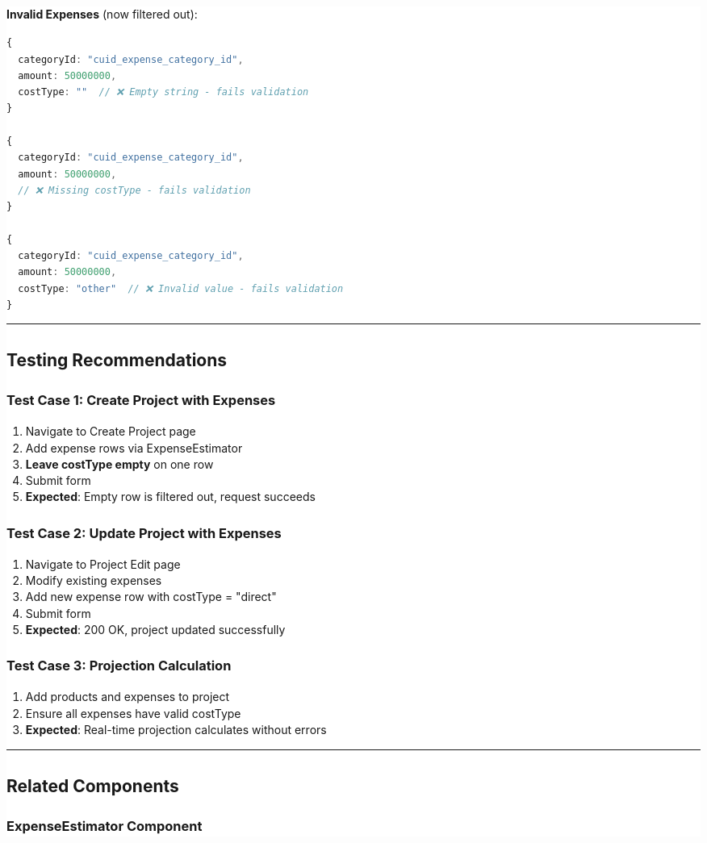 **Invalid Expenses** (now filtered out):
```typescript
{
  categoryId: "cuid_expense_category_id",
  amount: 50000000,
  costType: ""  // ❌ Empty string - fails validation
}

{
  categoryId: "cuid_expense_category_id",
  amount: 50000000,
  // ❌ Missing costType - fails validation
}

{
  categoryId: "cuid_expense_category_id",
  amount: 50000000,
  costType: "other"  // ❌ Invalid value - fails validation
}
```

---

## Testing Recommendations

### Test Case 1: Create Project with Expenses
1. Navigate to Create Project page
2. Add expense rows via ExpenseEstimator
3. **Leave costType empty** on one row
4. Submit form
5. **Expected**: Empty row is filtered out, request succeeds

### Test Case 2: Update Project with Expenses
1. Navigate to Project Edit page
2. Modify existing expenses
3. Add new expense row with costType = "direct"
4. Submit form
5. **Expected**: 200 OK, project updated successfully

### Test Case 3: Projection Calculation
1. Add products and expenses to project
2. Ensure all expenses have valid costType
3. **Expected**: Real-time projection calculates without errors

---

## Related Components

### ExpenseEstimator Component
